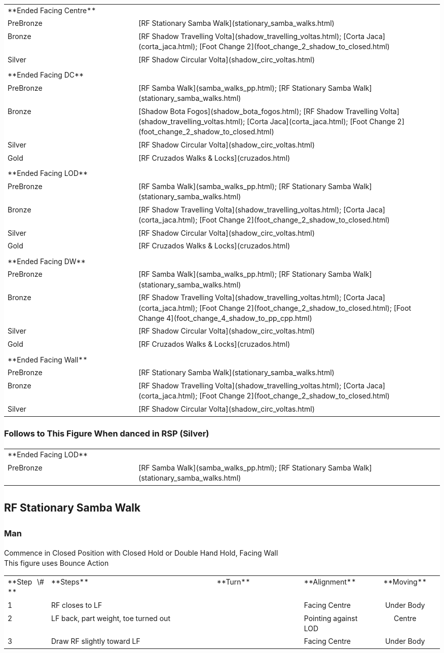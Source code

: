  <table> <tbody><tr> <td style="width:30%">**Ended Facing Centre**</td> <td> </td> </tr> <tr> <td style="width:30%">PreBronze</td> <td> [RF Stationary Samba Walk](stationary_samba_walks.html) </td> </tr> <tr> <td style="width: 30%">Bronze</td> <td> [RF Shadow Travelling Volta](shadow_travelling_voltas.html); [Corta Jaca](corta_jaca.html); [Foot Change 2](foot_change_2_shadow_to_closed.html) </td> </tr> <tr> <td style="width: 30%">Silver</td> <td> [RF Shadow Circular Volta](shadow_circ_voltas.html) </td> </tr> <tr> <td style="width: 30%"> </td> <td></td> </tr> <tr> <td style="width: 30%">**Ended Facing DC**</td> <td></td> </tr> <tr> <td style="width:30%">PreBronze</td> <td> [RF Samba Walk](samba_walks_pp.html); [RF Stationary Samba Walk](stationary_samba_walks.html) </td> </tr> <tr> <td style="width:30%">Bronze</td> <td> [Shadow Bota Fogos](shadow_bota_fogos.html); [RF Shadow Travelling Volta](shadow_travelling_voltas.html); [Corta Jaca](corta_jaca.html); [Foot Change 2](foot_change_2_shadow_to_closed.html) </td> </tr> <tr> <td>Silver</td> <td> [RF Shadow Circular Volta](shadow_circ_voltas.html) </td> </tr> <tr> <td>Gold</td> <td> [RF Cruzados Walks &amp; Locks](cruzados.html) </td> </tr> <tr> <td style="width: 30%"> </td> <td></td> </tr> <tr> <td style="width: 30%">**Ended Facing LOD**</td> <td></td> </tr> <tr> <td style="width:30%">PreBronze</td> <td> [RF Samba Walk](samba_walks_pp.html); [RF Stationary Samba Walk](stationary_samba_walks.html) </td> </tr> <tr> <td style="width:30%">Bronze</td> <td> [RF Shadow Travelling Volta](shadow_travelling_voltas.html); [Corta Jaca](corta_jaca.html); [Foot Change 2](foot_change_2_shadow_to_closed.html) </td> </tr> <tr> <td>Silver</td> <td> [RF Shadow Circular Volta](shadow_circ_voltas.html) </td> </tr> <tr> <td>Gold</td> <td> [RF Cruzados Walks &amp; Locks](cruzados.html) </td> </tr> <tr> <td style="width: 30%"> </td> <td></td> </tr> <tr> <td style="width: 30%">**Ended Facing DW**</td> <td></td> </tr> <tr> <td style="width:30%">PreBronze</td> <td> [RF Samba Walk](samba_walks_pp.html); [RF Stationary Samba Walk](stationary_samba_walks.html) </td> </tr> <tr> <td style="width:30%">Bronze</td> <td> [RF Shadow Travelling Volta](shadow_travelling_voltas.html); [Corta Jaca](corta_jaca.html); [Foot Change 2](foot_change_2_shadow_to_closed.html); [Foot Change 4](foot_change_4_shadow_to_pp_cpp.html) </td> </tr> <tr> <td>Silver</td> <td> [RF Shadow Circular Volta](shadow_circ_voltas.html) </td> </tr> <tr> <td>Gold</td> <td> [RF Cruzados Walks &amp; Locks](cruzados.html) </td> </tr> <tr> <td> </td> <td></td> </tr> <tr> <td style="width:30%">**Ended Facing Wall**</td> <td></td> </tr> <tr> <td style="width:30%">PreBronze</td> <td> [RF Stationary Samba Walk](stationary_samba_walks.html) </td> </tr> <tr> <td style="width: 30%">Bronze</td> <td> [RF Shadow Travelling Volta](shadow_travelling_voltas.html); [Corta Jaca](corta_jaca.html); [Foot Change 2](foot_change_2_shadow_to_closed.html) </td> </tr> <tr> <td style="width: 30%">Silver</td> <td> [RF Shadow Circular Volta](shadow_circ_voltas.html) </td> </tr> </tbody></table>

### Follows to This Figure When danced in RSP (Silver)

 <table> <tbody><tr> <td style="width:30%">**Ended Facing LOD**</td> <td> </td> </tr> <tr> <td style="width:30%">PreBronze</td> <td> [RF Samba Walk](samba_walks_pp.html); [RF Stationary Samba Walk](stationary_samba_walks.html) </td> </tr> </tbody></table>

<a id="rf">RF Stationary Samba Walk</a>
---------------------------------------

### Man

Commence in Closed Position with Closed Hold or Double Hand Hold, Facing Wall  
 This figure uses Bounce Action

 <table class="style1"> <tbody><tr> <td style="width:10%">**Step<span style="color:white">\_</span>\#**</td> <td style="width:38%">**Steps**</td> <td style="width:20%">**Turn**</td> <td style="width:16%">**Alignment**</td> <td style="width:16%;text-align:center">**Moving**</td> </tr> <tr> <td>1</td> <td>RF closes to LF</td> <td> </td> <td>Facing Centre</td> <td style="text-align:center">Under Body</td> </tr> <tr> <td>2</td> <td>LF back, part weight, toe turned out</td> <td> </td> <td>Pointing against LOD</td> <td style="text-align:center">Centre</td> </tr> <tr> <td>3</td> <td>Draw RF slightly toward LF</td> <td> </td> <td>Facing Centre</td> <td style="text-align:center">Under Body</td> </tr> </tbody></table>
